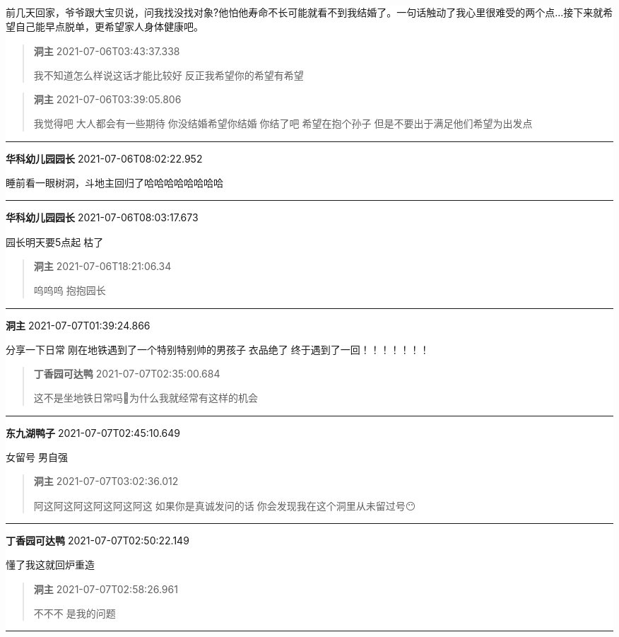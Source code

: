 前几天回家，爷爷跟大宝贝说，问我找没找对象?他怕他寿命不长可能就看不到我结婚了。一句话触动了我心里很难受的两个点...接下来就希望自己能早点脱单，更希望家人身体健康吧。

> **洞主** 2021-07-06T03:43:37.338
> 
> 我不知道怎么样说这话才能比较好   反正我希望你的希望有希望


> **洞主** 2021-07-06T03:39:05.806
> 
> 我觉得吧   大人都会有一些期待     你没结婚希望你结婚   你结了吧   希望在抱个孙子      但是不要出于满足他们希望为出发点


---

**华科幼儿园园长** 2021-07-06T08:02:22.952

睡前看一眼树洞，斗地主回归了哈哈哈哈哈哈哈哈

---

**华科幼儿园园长** 2021-07-06T08:03:17.673

园长明天要5点起 枯了

> **洞主** 2021-07-06T18:21:06.34
> 
> 呜呜呜    抱抱园长


---

**洞主** 2021-07-07T01:39:24.866

分享一下日常    刚在地铁遇到了一个特别特别帅的男孩子    衣品绝了     终于遇到了一回！！！！！！！

> **丁香园可达鸭** 2021-07-07T02:35:00.684
> 
> 这不是坐地铁日常吗🙈为什么我就经常有这样的机会


---

**东九湖鸭子** 2021-07-07T02:45:10.649

女留号 男自强

> **洞主** 2021-07-07T03:02:36.012
> 
> 阿这阿这阿这阿这阿这阿这     如果你是真诚发问的话    你会发现我在这个洞里从未留过号😶


---

**丁香园可达鸭** 2021-07-07T02:50:22.149

懂了我这就回炉重造

> **洞主** 2021-07-07T02:58:26.961
> 
> 不不不    是我的问题


---
